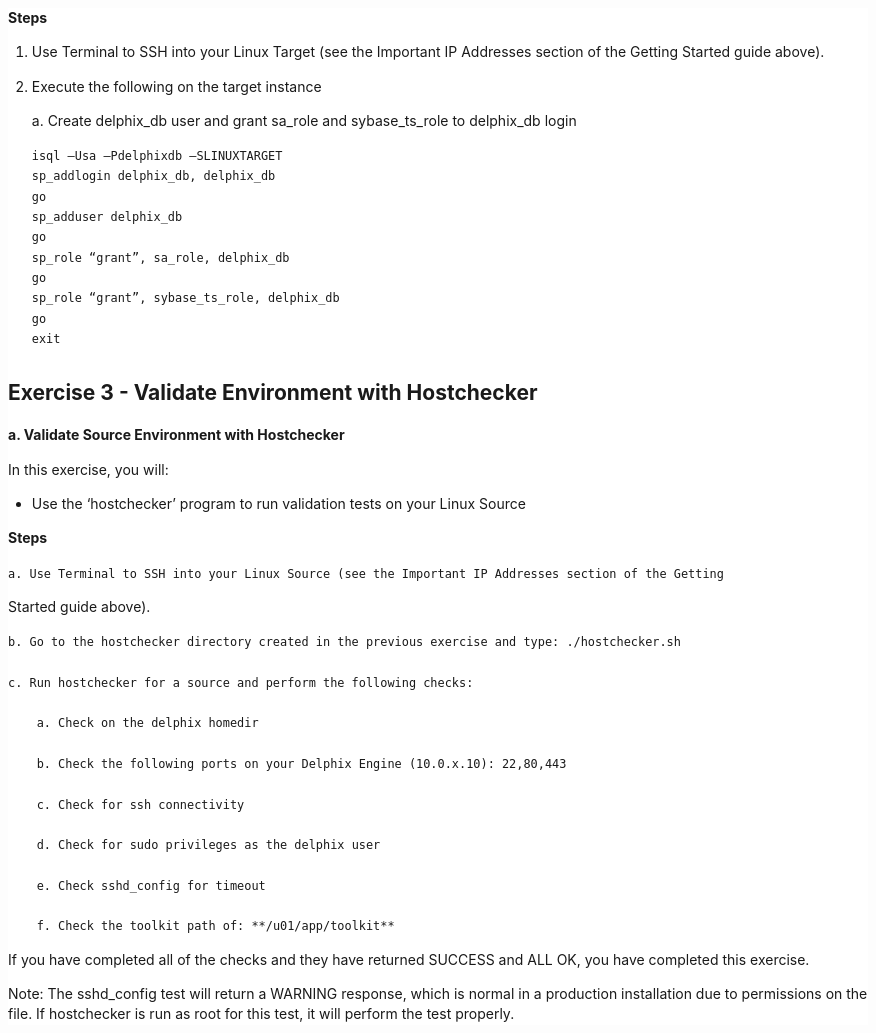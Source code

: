 **Steps**
1.  Use Terminal to SSH into your Linux Target (see the Important IP Addresses section of the Getting
Started guide above).
2.  Execute the following on the target instance

    a.  Create delphix_db user and grant sa_role and sybase_ts_role to delphix_db login

    ```
    isql –Usa –Pdelphixdb –SLINUXTARGET
    sp_addlogin delphix_db, delphix_db
    go
    sp_adduser delphix_db
    go
    sp_role “grant”, sa_role, delphix_db
    go
    sp_role “grant”, sybase_ts_role, delphix_db
    go
    exit
    ```


## <a id="exercise3"></a>Exercise 3 - Validate Environment with Hostchecker

**a. Validate Source Environment with Hostchecker**

In this exercise, you will:
  * Use the ‘hostchecker’ program to run validation tests on your Linux Source

**Steps**
    
    a. Use Terminal to SSH into your Linux Source (see the Important IP Addresses section of the Getting
Started guide above).
 
    b. Go to the hostchecker directory created in the previous exercise and type: ./hostchecker.sh

    c. Run hostchecker for a source and perform the following checks:

        a. Check on the delphix homedir

        b. Check the following ports on your Delphix Engine (10.0.x.10): 22,80,443
    
        c. Check for ssh connectivity
    
        d. Check for sudo privileges as the delphix user
    
        e. Check sshd_config for timeout
    
        f. Check the toolkit path of: **/u01/app/toolkit**

If you have completed all of the checks and they have returned SUCCESS and ALL OK, you have completed
this exercise.

Note: The sshd_config test will return a WARNING response, which is normal in a production installation due
to permissions on the file. If hostchecker is run as root for this test, it will perform the test properly.
